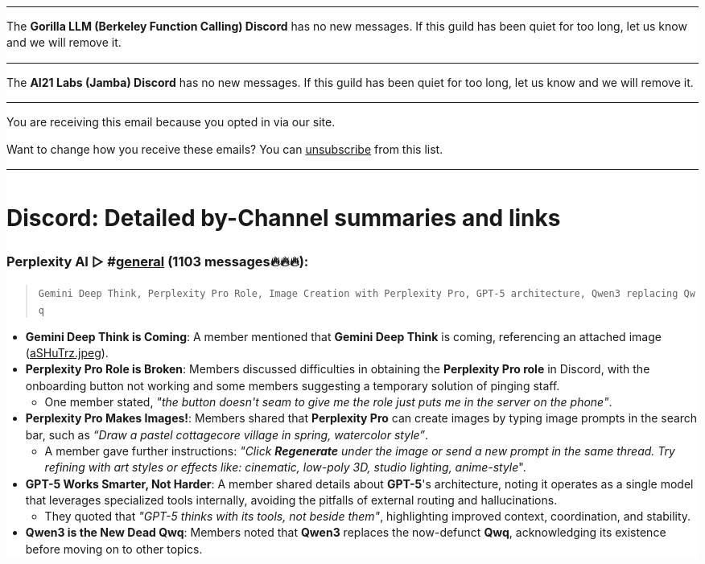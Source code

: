 
---


The **Gorilla LLM (Berkeley Function Calling) Discord** has no new messages. If this guild has been quiet for too long, let us know and we will remove it.


---


The **AI21 Labs (Jamba) Discord** has no new messages. If this guild has been quiet for too long, let us know and we will remove it.


---



You are receiving this email because you opted in via our site.

Want to change how you receive these emails?
You can [unsubscribe]({{{RESEND_UNSUBSCRIBE_URL}}}) from this list.


---

# Discord: Detailed by-Channel summaries and links





### **Perplexity AI ▷ #[general](https://discord.com/channels/1047197230748151888/1047649527299055688/1382797226081910844)** (1103 messages🔥🔥🔥): 

> `Gemini Deep Think, Perplexity Pro Role, Image Creation with Perplexity Pro, GPT-5 architecture, Qwen3 replacing Qwq` 


- **Gemini Deep Think is Coming**: A member mentioned that **Gemini Deep Think** is coming, referencing an attached image ([aSHuTrz.jpeg](https://cdn.discordapp.com/attachments/1047649527299055688/1382930529464352848/aSHuTrz.jpeg?ex=684d9aab&is=684c492b&hm=b30084937010eeeb0b4dba66cb69c6fd085c52fb786ce6e316e2324b2f50d0aa&)).
- **Perplexity Pro Role is Broken**: Members discussed difficulties in obtaining the **Perplexity Pro role** in Discord, with the onboarding button not working and some members suggesting a temporary solution of pinging staff.
   - One member stated, *"the button doesn't seam to give me the role just puts me in the server on the phone"*.
- **Perplexity Pro Makes Images!**: Members shared that **Perplexity Pro** can create images by typing image prompts in the search bar, such as *“Draw a pastel cottagecore village in spring, watercolor style”*.
   - A member gave further instructions: *"Click **Regenerate** under the image or send a new prompt in the same thread. Try refining with art styles or effects like: cinematic, low-poly 3D, studio lighting, anime-style*".
- **GPT-5 Works Smarter, Not Harder**: A member shared details about **GPT-5**'s architecture, noting it operates as a single model that leverages specialized tools internally, avoiding the pitfalls of external routing and hallucinations.
   - They quoted that *"GPT-5 thinks with its tools, not beside them"*, highlighting improved context, coordination, and stability.
- **Qwen3 is the New Dead Qwq**: Members noted that **Qwen3** replaces the now-defunct **Qwq**, acknowledging its existence before moving on to other topics.
